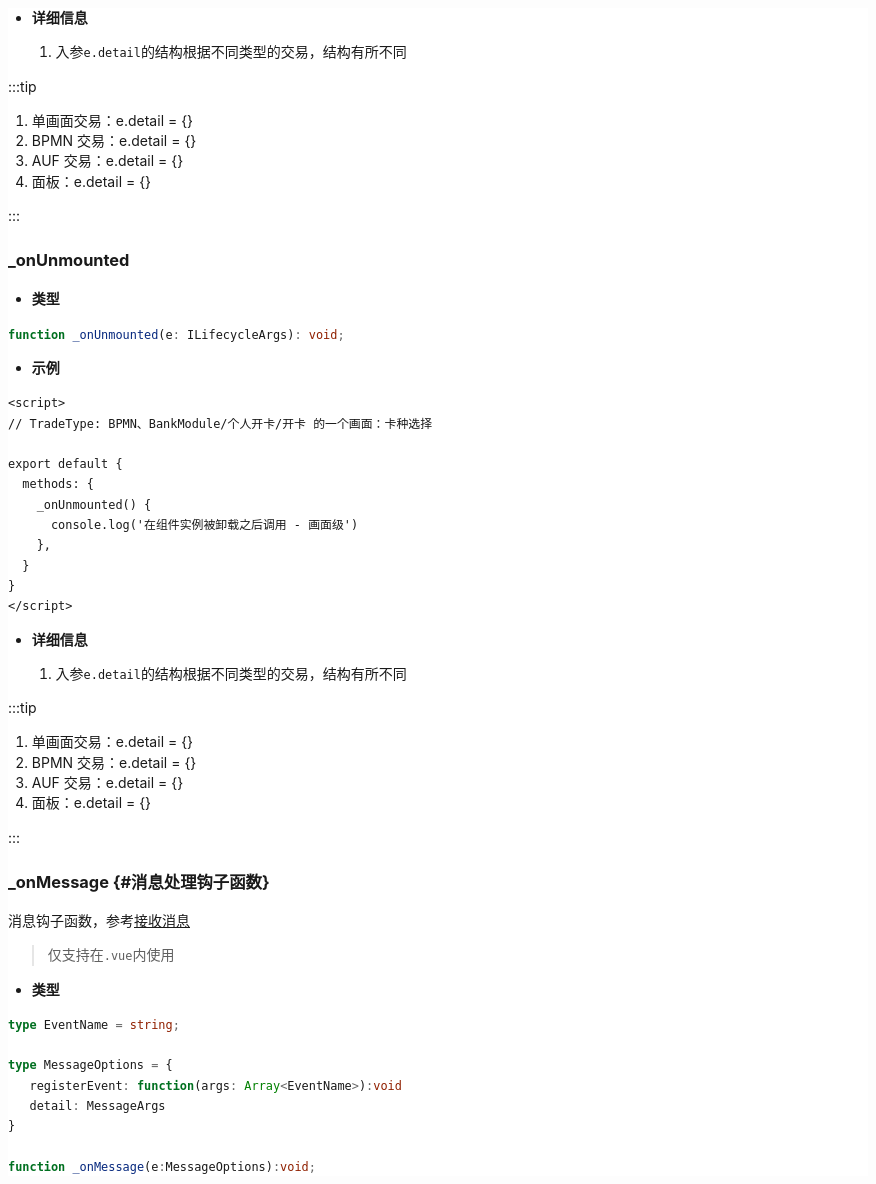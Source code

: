 - **详细信息**

  1. 入参`e.detail`的结构根据不同类型的交易，结构有所不同

:::tip

1. 单画面交易：e.detail = {}
2. BPMN 交易：e.detail = {}
3. AUF 交易：e.detail = {}
4. 面板：e.detail = {}

:::

### \_onUnmounted

- **类型**

```ts
function _onUnmounted(e: ILifecycleArgs): void;
```

- **示例**

```vue{6-8}
<script>
// TradeType: BPMN、BankModule/个人开卡/开卡 的一个画面：卡种选择

export default {
  methods: {
    _onUnmounted() {
      console.log('在组件实例被卸载之后调用 - 画面级')
    },
  }
}
</script>
```

- **详细信息**

  1. 入参`e.detail`的结构根据不同类型的交易，结构有所不同

:::tip

1. 单画面交易：e.detail = {}
2. BPMN 交易：e.detail = {}
3. AUF 交易：e.detail = {}
4. 面板：e.detail = {}

:::

### \_onMessage {#消息处理钩子函数}

消息钩子函数，参考[接收消息](./%E6%B6%88%E6%81%AF%E4%BC%A0%E9%80%92.md#接收消息)

> 仅支持在`.vue`内使用

- **类型**

```ts
type EventName = string;

type MessageOptions = {
   registerEvent: function(args: Array<EventName>):void
   detail: MessageArgs
}

function _onMessage(e:MessageOptions):void;
```
